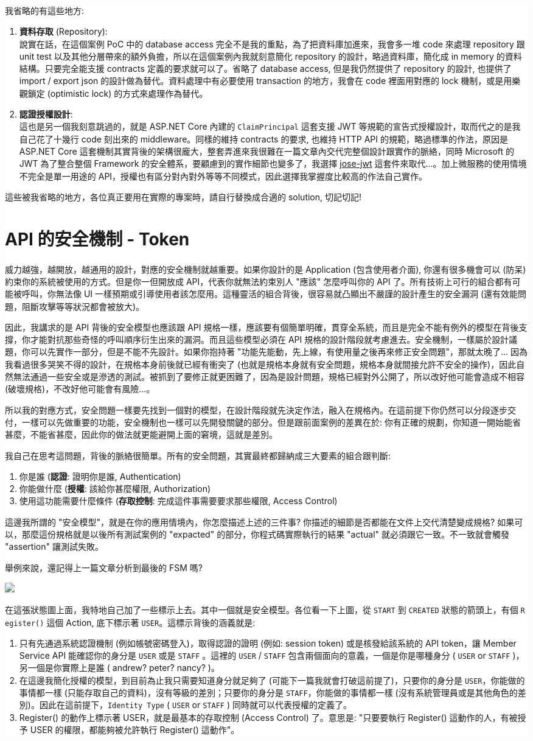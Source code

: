 我省略的有這些地方:

1. **資料存取** (Repository):  
說實在話，在這個案例 PoC 中的 database access 完全不是我的重點，為了把資料庫加進來，我會多一堆 code 來處理 repository 跟 unit test 以及其他分層帶來的額外負擔，所以在這個案例內我就刻意簡化 repository 的設計，略過資料庫，簡化成 in memory 的資料結構。只要完全能支援 contracts 定義的要求就可以了。省略了 database access, 但是我仍然提供了 repository 的設計, 也提供了 import / export json 的設計做為替代。資料處理中有必要使用 transaction 的地方，我會在 code 裡面用對應的 lock 機制，或是用樂觀鎖定 (optimistic lock) 的方式來處理作為替代。

1. **認證授權設計**:  
這也是另一個我刻意跳過的，就是 ASP.NET Core 內建的 ```ClaimPrincipal``` 這套支援 JWT 等規範的宣告式授權設計，取而代之的是我自己花了十幾行 code 刻出來的 middleware。同樣的維持 contracts 的要求, 也維持 HTTP API 的規範，略過標準的作法，原因是 ASP.NET Core 這套機制其實背後的架構很龐大，整套弄進來我很難在一篇文章內交代完整個設計跟實作的脈絡，同時 Microsoft 的 JWT 為了整合整個 Framework 的安全體系，要顧慮到的實作細節也變多了，我選擇 [jose-jwt](https://www.nuget.org/packages/jose-jwt/) 這套件來取代...。加上微服務的使用情境不完全是單一用途的 API，授權也有區分對內對外等等不同模式，因此選擇我掌握度比較高的作法自己實作。

這些被我省略的地方，各位真正要用在實際的專案時，請自行替換成合適的 solution, 切記切記!


# API 的安全機制 - Token

威力越強，越開放，越通用的設計，對應的安全機制就越重要。如果你設計的是 Application (包含使用者介面), 你還有很多機會可以 (防呆) 約束你的系統被使用的方式。但是你一但開放成 API，代表你就無法約束別人 "應該" 怎麼呼叫你的 API 了。所有技術上可行的組合都有可能被呼叫，你無法像 UI 一樣預期或引導使用者該怎麼用。這種靈活的組合背後，很容易就凸顯出不嚴謹的設計產生的安全漏洞 (還有效能問題，阻斷攻擊等等狀況都會被放大)。

因此，我講求的是 API 背後的安全模型也應該跟 API 規格一樣，應該要有個簡單明確，貫穿全系統，而且是完全不能有例外的模型在背後支撐，你才能對抗那些奇怪的呼叫順序衍生出來的漏洞。而且這些模型必須在 API 規格的設計階段就考慮進去。安全機制，一樣屬於設計議題，你可以先實作一部分，但是不能不先設計。如果你抱持著 "功能先能動，先上線，有使用量之後再來修正安全問題"，那就太晚了... 因為我看過很多哭笑不得的設計，在規格本身前後就已經有衝突了 (也就是規格本身就有安全問題，規格本身就間接允許不安全的操作)，因此自然無法通過一些安全或是滲透的測試。被抓到了要修正就更困難了，因為是設計問題，規格已經對外公開了，所以改好他可能會造成不相容 (破壞規格)，不改好他可能會有風險...。

所以我的對應方式，安全問題一樣要先找到一個對的模型，在設計階段就先決定作法，融入在規格內。在這前提下你仍然可以分段逐步交付，一樣可以先做重要的功能，安全機制也一樣可以先開發關鍵的部分。但是跟前面案例的差異在於: 你有正確的規劃，你知道一開始能省甚麼，不能省甚麼，因此你的做法就更能避開上面的窘境，這就是差別。

我自己在思考這問題，背後的脈絡很簡單。所有的安全問題，其實最終都歸納成三大要素的組合跟判斷:

1. 你是誰 (**認證**: 證明你是誰, Authentication)
1. 你能做什麼 (**授權**: 該給你甚麼權限, Authorization)
1. 使用這功能需要什麼條件 (**存取控制**: 完成這件事需要要求那些權限, Access Control)

這邊我所謂的 "安全模型"，就是在你的應用情境內，你怎麼描述上述的三件事? 你描述的細節是否都能在文件上交代清楚變成規格? 如果可以，那麼這份規格就是以後所有測試案例的 "expacted" 的部分，你程式碼實際執行的結果 "actual" 就必須跟它一致。不一致就會觸發 "assertion" 讓測試失敗。

舉例來說，還記得上一篇文章分析到最後的 FSM 嗎?

![](/images/2022-04-25-microservices16-api-implement/2022-04-05-01-43-54.png)

在這張狀態圖上面，我特地自己加了一些標示上去。其中一個就是安全模型。各位看一下上圖，從 ```START``` 到 ```CREATED``` 狀態的箭頭上，有個 ```Register()``` 這個 Action, 底下標示著 ```USER```。這標示背後的涵義就是:

1. 只有先通過系統認證機制 (例如帳號密碼登入)，取得認證的證明 (例如: session token) 或是核發給該系統的 API token，讓 Member Service API 能確認你的身分是 ```USER``` 或是 ```STAFF``` 。這裡的 ```USER``` / ```STAFF``` 包含兩個面向的意義，一個是你是哪種身分 ( ```USER``` or ```STAFF``` )，另一個是你實際上是誰 ( andrew? peter? nancy? )。
1. 在這邊我簡化授權的模型，到目前為止我只需要知道身分就足夠了 (可能下一篇我就會打破這前提了)，只要你的身分是 ```USER```，你能做的事情都一樣 (只能存取自己的資料)，沒有等級的差別；只要你的身分是 ```STAFF```，你能做的事情都一樣 (沒有系統管理員或是其他角色的差別)。因此在這前提下，```Identity Type``` ( ```USER``` or ```STAFF``` ) 同時就可以代表授權的定義了。
1. Register() 的動作上標示著 USER，就是最基本的存取控制 (Access Control) 了。意思是: "只要要執行 Register() 這動作的人，有被授予 USER 的權限，都能夠被允許執行 Register() 這動作"。
